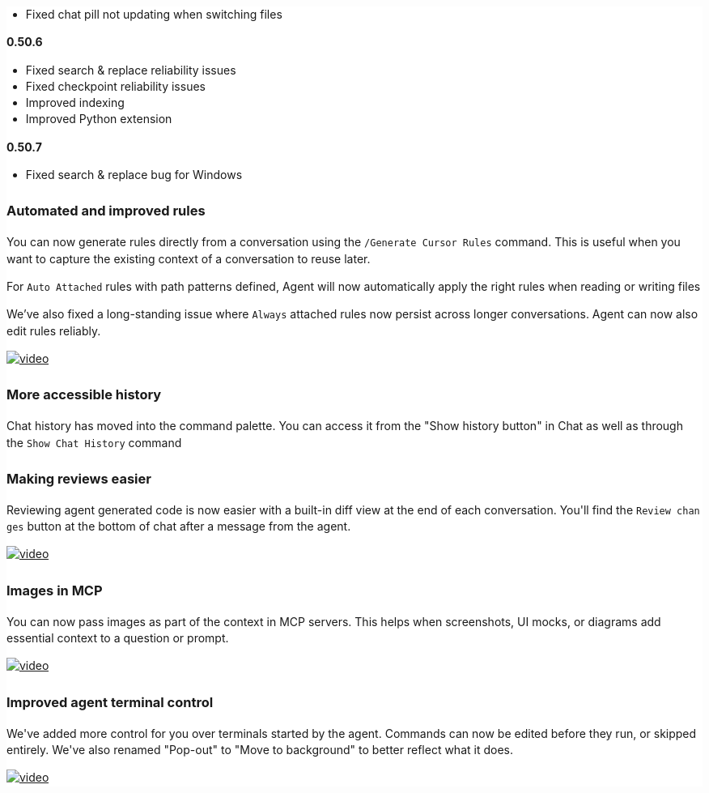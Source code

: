 - Fixed chat pill not updating when switching files

**0.50.6**

- Fixed search & replace reliability issues
- Fixed checkpoint reliability issues
- Improved indexing
- Improved Python extension

**0.50.7**

- Fixed search & replace bug for Windows

### Automated and improved rules

You can now generate rules directly from a conversation using the `/Generate Cursor Rules` command. This is useful when you want to capture the existing context of a conversation to reuse later.

For `Auto Attached` rules with path patterns defined, Agent will now automatically apply the right rules when reading or writing files

We’ve also fixed a long-standing issue where `Always` attached rules now persist across longer conversations. Agent can now also edit rules reliably.

[![video](https://www.cursor.com/_next/static/media/opengraph-image.375711d3.png)](https://www.cursor.com/changelog/049/generate-rules.mp4)

### More accessible history

Chat history has moved into the command palette. You can access it from the "Show history button" in Chat as well as through the `Show Chat History` command

### Making reviews easier

Reviewing agent generated code is now easier with a built-in diff view at the end of each conversation. You'll find the `Review changes` button at the bottom of chat after a message from the agent.

[![video](https://www.cursor.com/_next/static/media/opengraph-image.375711d3.png)](https://www.cursor.com/changelog/049/review-ui.mp4)

### Images in MCP

You can now pass images as part of the context in MCP servers. This helps when screenshots, UI mocks, or diagrams add essential context to a question or prompt.

[![video](https://www.cursor.com/_next/static/media/opengraph-image.375711d3.png)](https://www.cursor.com/changelog/049/mcp-image.mp4)

### Improved agent terminal control

We've added more control for you over terminals started by the agent. Commands can now be edited before they run, or skipped entirely. We've also renamed "Pop-out" to "Move to background" to better reflect what it does.

[![video](https://www.cursor.com/_next/static/media/opengraph-image.375711d3.png)](https://www.cursor.com/changelog/049/agent-terminal.mp4)
